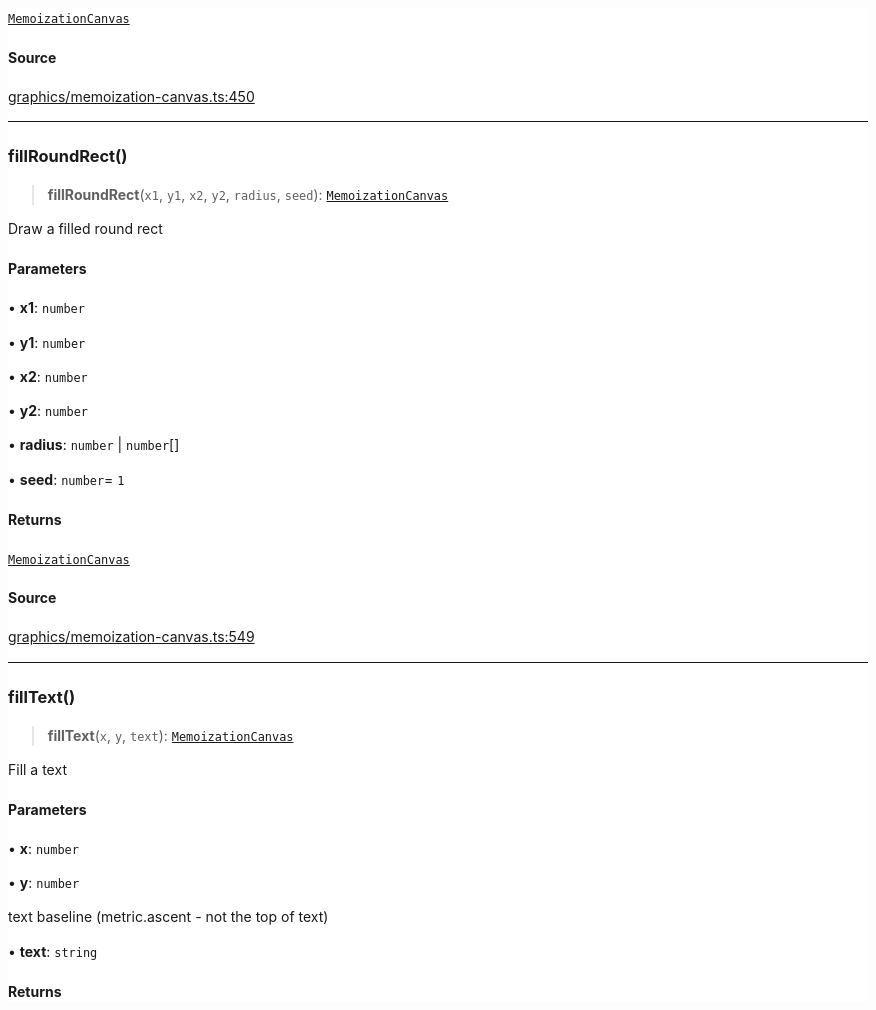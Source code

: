 [`MemoizationCanvas`](/api-core/classes/memoizationcanvas/)

#### Source

[graphics/memoization-canvas.ts:450](https://github.com/dgmjs/dgmjs/blob/main/packages/core/src/graphics/memoization-canvas.ts#L450)

***

### fillRoundRect()

> **fillRoundRect**(`x1`, `y1`, `x2`, `y2`, `radius`, `seed`): [`MemoizationCanvas`](/api-core/classes/memoizationcanvas/)

Draw a filled round rect

#### Parameters

• **x1**: `number`

• **y1**: `number`

• **x2**: `number`

• **y2**: `number`

• **radius**: `number` \| `number`[]

• **seed**: `number`= `1`

#### Returns

[`MemoizationCanvas`](/api-core/classes/memoizationcanvas/)

#### Source

[graphics/memoization-canvas.ts:549](https://github.com/dgmjs/dgmjs/blob/main/packages/core/src/graphics/memoization-canvas.ts#L549)

***

### fillText()

> **fillText**(`x`, `y`, `text`): [`MemoizationCanvas`](/api-core/classes/memoizationcanvas/)

Fill a text

#### Parameters

• **x**: `number`

• **y**: `number`

text baseline (metric.ascent - not the top of text)

• **text**: `string`

#### Returns
